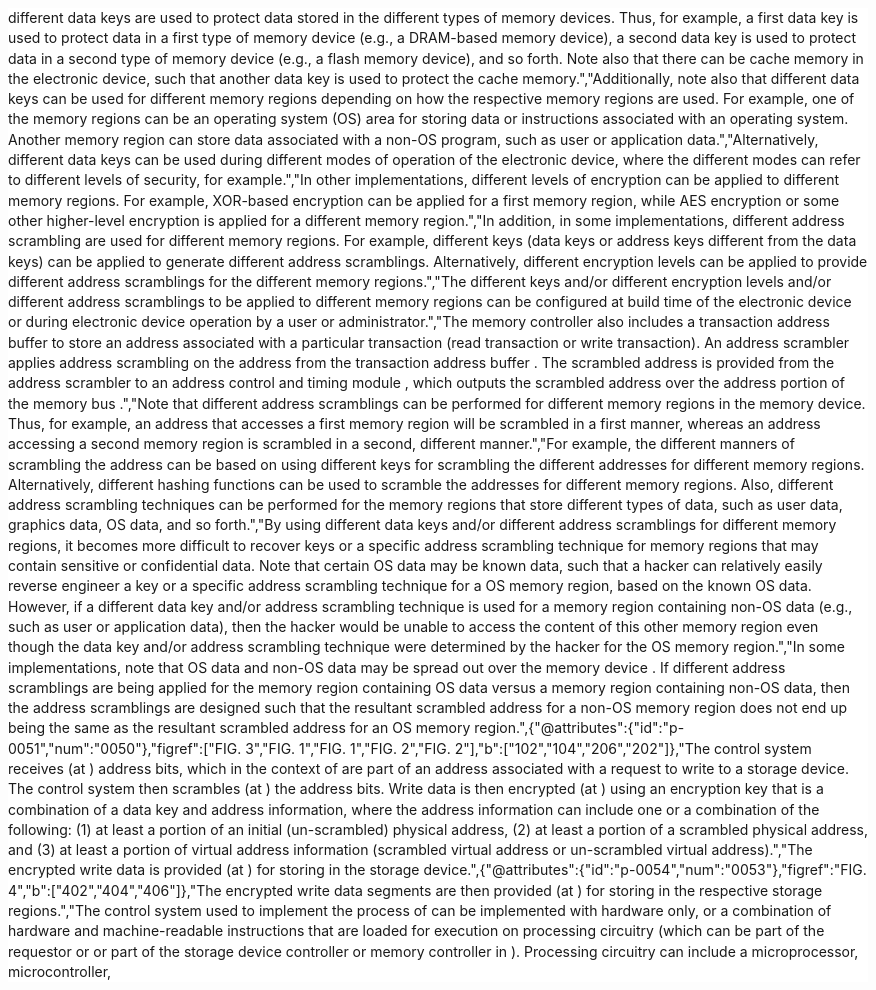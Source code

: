 different data keys are used to protect data stored in the different types of memory devices. Thus, for example, a first data key is used to protect data in a first type of memory device (e.g., a DRAM-based memory device), a second data key is used to protect data in a second type of memory device (e.g., a flash memory device), and so forth. Note also that there can be cache memory in the electronic device, such that another data key is used to protect the cache memory.","Additionally, note also that different data keys can be used for different memory regions depending on how the respective memory regions are used. For example, one of the memory regions can be an operating system (OS) area for storing data or instructions associated with an operating system. Another memory region can store data associated with a non-OS program, such as user or application data.","Alternatively, different data keys can be used during different modes of operation of the electronic device, where the different modes can refer to different levels of security, for example.","In other implementations, different levels of encryption can be applied to different memory regions. For example, XOR-based encryption can be applied for a first memory region, while AES encryption or some other higher-level encryption is applied for a different memory region.","In addition, in some implementations, different address scrambling are used for different memory regions. For example, different keys (data keys or address keys different from the data keys) can be applied to generate different address scramblings. Alternatively, different encryption levels can be applied to provide different address scramblings for the different memory regions.","The different keys and\/or different encryption levels and\/or different address scramblings to be applied to different memory regions can be configured at build time of the electronic device or during electronic device operation by a user or administrator.","The memory controller  also includes a transaction address buffer  to store an address associated with a particular transaction (read transaction or write transaction). An address scrambler  applies address scrambling on the address from the transaction address buffer . The scrambled address is provided from the address scrambler  to an address control and timing module , which outputs the scrambled address over the address portion of the memory bus .","Note that different address scramblings can be performed for different memory regions in the memory device. Thus, for example, an address that accesses a first memory region will be scrambled in a first manner, whereas an address accessing a second memory region is scrambled in a second, different manner.","For example, the different manners of scrambling the address can be based on using different keys for scrambling the different addresses for different memory regions. Alternatively, different hashing functions can be used to scramble the addresses for different memory regions. Also, different address scrambling techniques can be performed for the memory regions that store different types of data, such as user data, graphics data, OS data, and so forth.","By using different data keys and\/or different address scramblings for different memory regions, it becomes more difficult to recover keys or a specific address scrambling technique for memory regions that may contain sensitive or confidential data. Note that certain OS data may be known data, such that a hacker can relatively easily reverse engineer a key or a specific address scrambling technique for a OS memory region, based on the known OS data. However, if a different data key and\/or address scrambling technique is used for a memory region containing non-OS data (e.g., such as user or application data), then the hacker would be unable to access the content of this other memory region even though the data key and\/or address scrambling technique were determined by the hacker for the OS memory region.","In some implementations, note that OS data and non-OS data may be spread out over the memory device . If different address scramblings are being applied for the memory region containing OS data versus a memory region containing non-OS data, then the address scramblings are designed such that the resultant scrambled address for a non-OS memory region does not end up being the same as the resultant scrambled address for an OS memory region.",{"@attributes":{"id":"p-0051","num":"0050"},"figref":["FIG. 3","FIG. 1","FIG. 1","FIG. 2","FIG. 2"],"b":["102","104","206","202"]},"The control system receives (at ) address bits, which in the context of  are part of an address associated with a request to write to a storage device. The control system then scrambles (at ) the address bits. Write data is then encrypted (at ) using an encryption key that is a combination of a data key and address information, where the address information can include one or a combination of the following: (1) at least a portion of an initial (un-scrambled) physical address, (2) at least a portion of a scrambled physical address, and (3) at least a portion of virtual address information (scrambled virtual address or un-scrambled virtual address).","The encrypted write data is provided (at ) for storing in the storage device.",{"@attributes":{"id":"p-0054","num":"0053"},"figref":"FIG. 4","b":["402","404","406"]},"The encrypted write data segments are then provided (at ) for storing in the respective storage regions.","The control system used to implement the process of  can be implemented with hardware only, or a combination of hardware and machine-readable instructions that are loaded for execution on processing circuitry (which can be part of the requestor  or  or part of the storage device controller  or memory controller  in ). Processing circuitry can include a microprocessor, microcontroller,